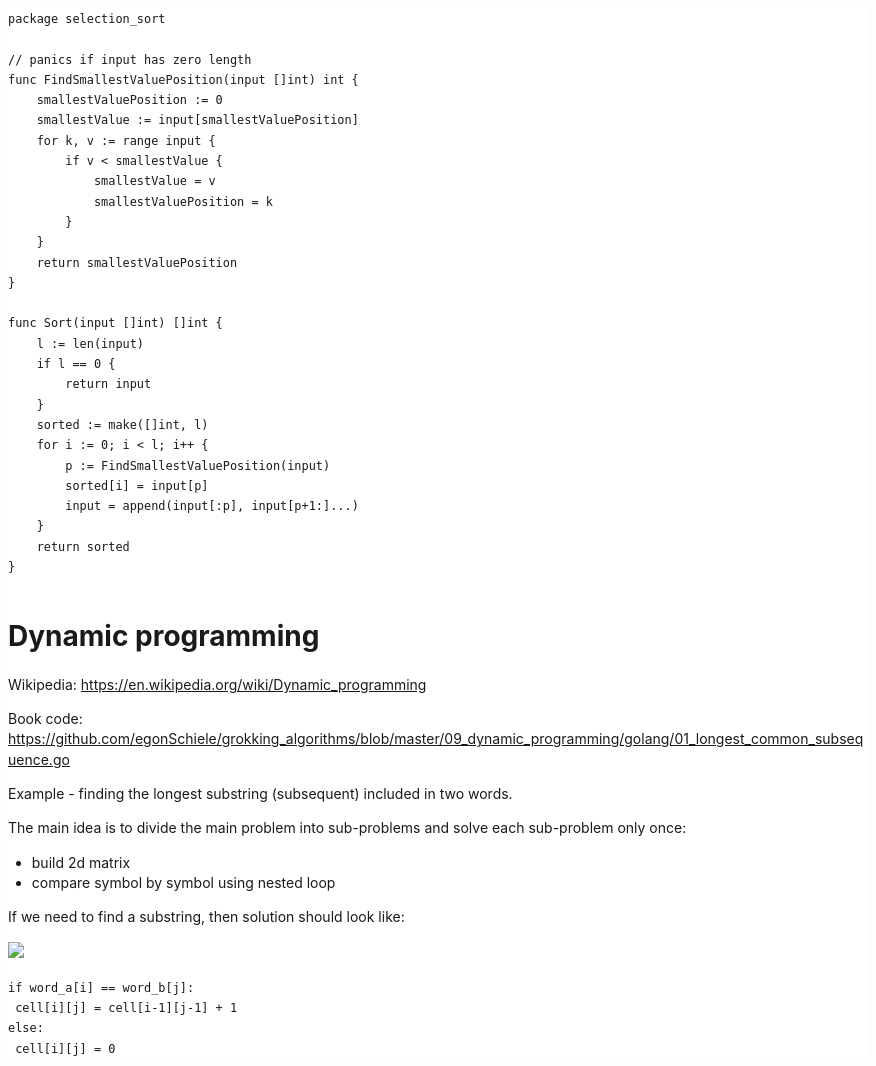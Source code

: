 ```
package selection_sort

// panics if input has zero length
func FindSmallestValuePosition(input []int) int {
	smallestValuePosition := 0
	smallestValue := input[smallestValuePosition]
	for k, v := range input {
		if v < smallestValue {
			smallestValue = v
			smallestValuePosition = k
		}
	}
	return smallestValuePosition
}

func Sort(input []int) []int {
	l := len(input)
	if l == 0 {
		return input
	}
	sorted := make([]int, l)
	for i := 0; i < l; i++ {
		p := FindSmallestValuePosition(input)
		sorted[i] = input[p]
		input = append(input[:p], input[p+1:]...)
	}
	return sorted
}
```

# Dynamic programming

Wikipedia: https://en.wikipedia.org/wiki/Dynamic_programming

Book code: https://github.com/egonSchiele/grokking_algorithms/blob/master/09_dynamic_programming/golang/01_longest_common_subsequence.go

Example - finding the longest substring (subsequent) included in  two words.

The main idea is to divide the main problem into sub-problems and solve each sub-problem only once:
- build 2d matrix
- compare symbol by symbol using nested loop

If we need to find a substring, then solution should look like:

![](/posts/dynamical_programming_substring.png)

```
if word_a[i] == word_b[j]: 
 cell[i][j] = cell[i-1][j-1] + 1
else:
 cell[i][j] = 0
```
